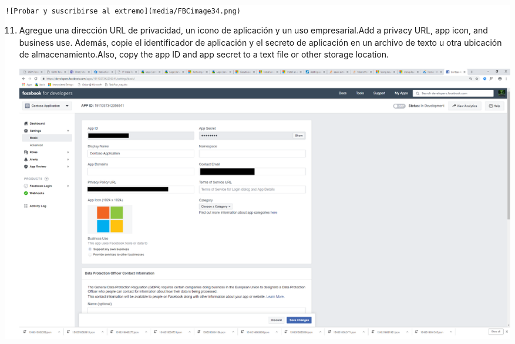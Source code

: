     ![Probar y suscribirse al extremo](media/FBCimage34.png)

11. <span data-ttu-id="ed4b9-207">Agregue una dirección URL de privacidad, un icono de aplicación y un uso empresarial.</span><span class="sxs-lookup"><span data-stu-id="ed4b9-207">Add a privacy URL, app icon, and business use.</span></span> <span data-ttu-id="ed4b9-208">Además, copie el identificador de aplicación y el secreto de aplicación en un archivo de texto u otra ubicación de almacenamiento.</span><span class="sxs-lookup"><span data-stu-id="ed4b9-208">Also, copy the app ID and app secret to a text file or other storage location.</span></span>

    ![Agregar una dirección URL de privacidad, un icono de aplicación y un uso empresarial](media/FBCimage35.png)
